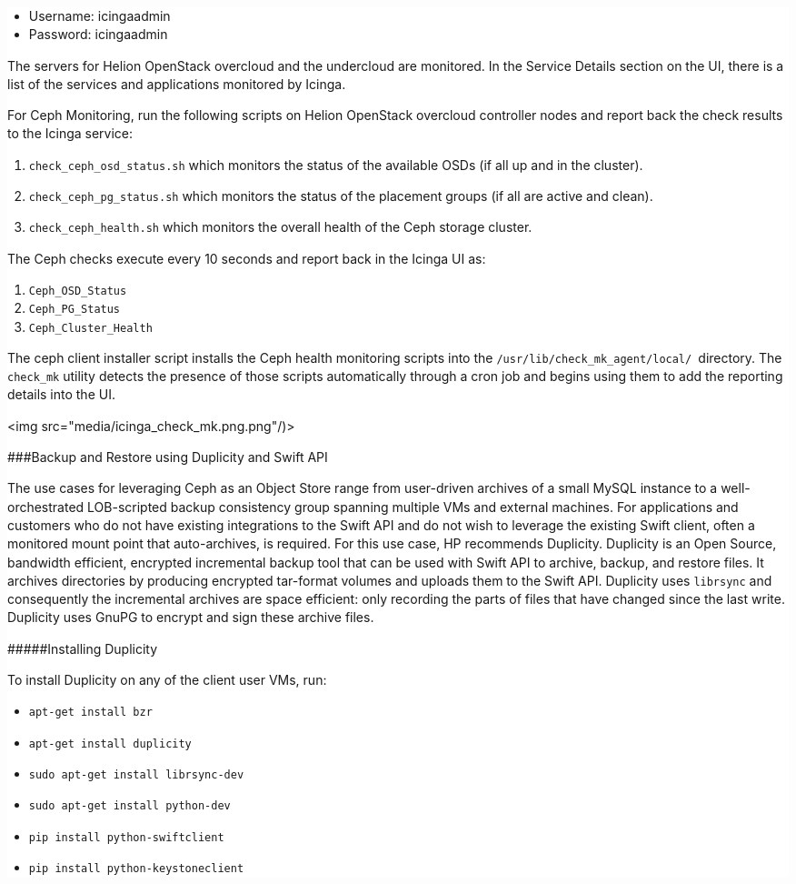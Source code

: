 - Username: icingaadmin
- Password: icingaadmin

The servers for Helion OpenStack overcloud and the undercloud are monitored. In the Service Details section on the UI, there is a list of the services and applications monitored by Icinga.

For Ceph Monitoring, run the following scripts on Helion OpenStack overcloud controller nodes and report back the check results to the Icinga service:

1. `check_ceph_osd_status.sh` which monitors the status of the available OSDs (if all up and in the cluster).

2. `check_ceph_pg_status.sh` which monitors the status of the placement groups (if all are active and clean).

3. `check_ceph_health.sh` which monitors the overall health of the Ceph storage cluster.

The Ceph checks execute every 10 seconds and report back in the Icinga UI as:

1. `Ceph_OSD_Status` 
2. `Ceph_PG_Status` 
3. `Ceph_Cluster_Health`

The ceph client installer script installs the Ceph health monitoring scripts into the `/usr/lib/check_mk_agent/local/ `directory. The `check_mk` utility detects the presence of those scripts automatically through a cron job and begins using them to add the reporting details into the UI.

<img src="media/icinga_check_mk.png.png"/)>

###Backup and Restore using Duplicity and Swift API
 

The use cases for leveraging Ceph as an Object Store range from user-driven archives of a small MySQL instance to a well-orchestrated LOB-scripted backup consistency group spanning multiple VMs and external machines. For applications and customers who do not have existing integrations to the Swift API and do not wish to leverage the existing Swift client, often a monitored mount point that auto-archives, is required. For this use case, HP recommends Duplicity. Duplicity is an Open Source, bandwidth efficient, encrypted incremental backup tool that can be used with Swift API to archive, backup, and restore files. It archives directories by producing encrypted tar-format volumes and uploads them to the Swift API. Duplicity uses `librsync` and consequently the incremental archives are space efficient: only recording the parts of files that have changed since the last write. Duplicity uses GnuPG to encrypt and sign these archive files.


#####Installing Duplicity

To install Duplicity on any of the client user VMs, run:

* `apt-get install bzr`

*  `apt-get install duplicity`

* `sudo apt-get install librsync-dev`

* `sudo apt-get install python-dev`

* `pip install python-swiftclient`

* `pip install python-keystoneclient`
